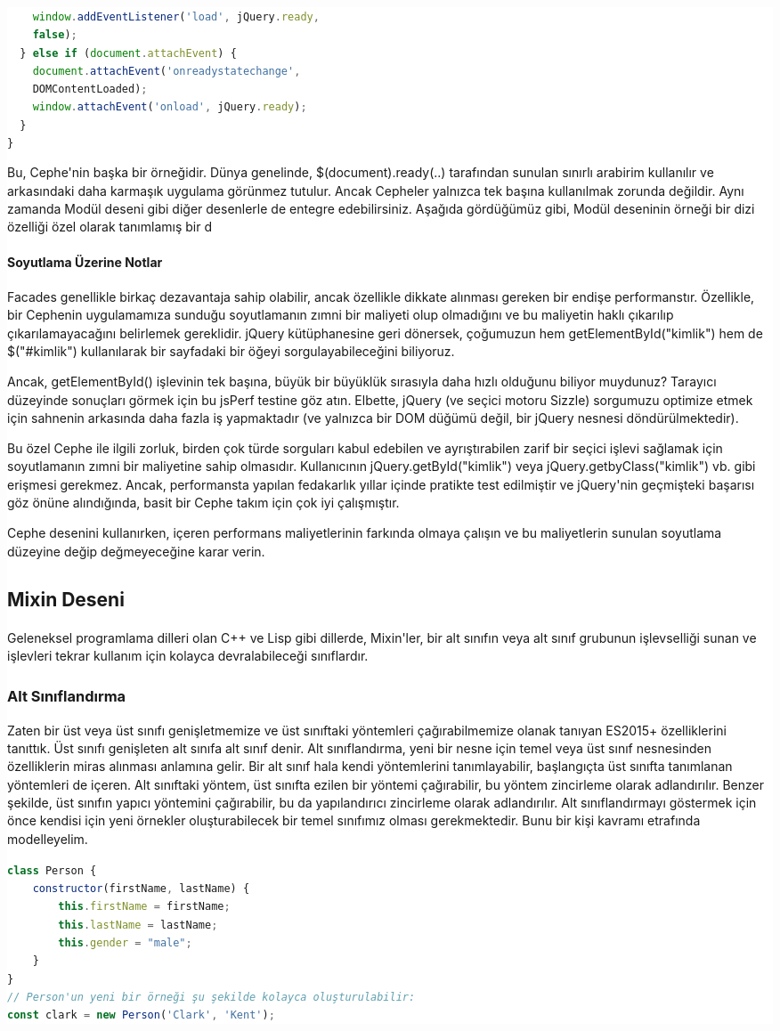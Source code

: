 ```javascript
    window.addEventListener('load', jQuery.ready,
    false);
  } else if (document.attachEvent) {
    document.attachEvent('onreadystatechange',
    DOMContentLoaded);
    window.attachEvent('onload', jQuery.ready);
  }
}
```
Bu, Cephe'nin başka bir örneğidir. Dünya genelinde, $(document).ready(..) tarafından sunulan sınırlı arabirim kullanılır ve arkasındaki daha karmaşık uygulama görünmez tutulur. Ancak Cepheler yalnızca tek başına kullanılmak zorunda değildir. Aynı zamanda Modül deseni gibi diğer desenlerle de entegre edebilirsiniz. Aşağıda gördüğümüz gibi, Modül deseninin örneği bir dizi özelliği özel olarak tanımlamış bir d

#### **Soyutlama Üzerine Notlar**

Facades genellikle birkaç dezavantaja sahip olabilir, ancak özellikle dikkate alınması gereken bir endişe performanstır. Özellikle, bir Cephenin uygulamamıza sunduğu soyutlamanın zımni bir maliyeti olup olmadığını ve bu maliyetin haklı çıkarılıp çıkarılamayacağını belirlemek gereklidir. jQuery kütüphanesine geri dönersek, çoğumuzun hem getElementById("kimlik") hem de $("#kimlik") kullanılarak bir sayfadaki bir öğeyi sorgulayabileceğini biliyoruz.

Ancak, getElementById() işlevinin tek başına, büyük bir büyüklük sırasıyla daha hızlı olduğunu biliyor muydunuz? Tarayıcı düzeyinde sonuçları görmek için bu jsPerf testine göz atın. Elbette, jQuery (ve seçici motoru Sizzle) sorgumuzu optimize etmek için sahnenin arkasında daha fazla iş yapmaktadır (ve yalnızca bir DOM düğümü değil, bir jQuery nesnesi döndürülmektedir).

Bu özel Cephe ile ilgili zorluk, birden çok türde sorguları kabul edebilen ve ayrıştırabilen zarif bir seçici işlevi sağlamak için soyutlamanın zımni bir maliyetine sahip olmasıdır. Kullanıcının jQuery.getById("kimlik") veya jQuery.getbyClass("kimlik") vb. gibi erişmesi gerekmez. Ancak, performansta yapılan fedakarlık yıllar içinde pratikte test edilmiştir ve jQuery'nin geçmişteki başarısı göz önüne alındığında, basit bir Cephe takım için çok iyi çalışmıştır.

Cephe desenini kullanırken, içeren performans maliyetlerinin farkında olmaya çalışın ve bu maliyetlerin sunulan soyutlama düzeyine değip değmeyeceğine karar verin.

## **Mixin Deseni**

Geleneksel programlama dilleri olan C++ ve Lisp gibi dillerde, Mixin'ler, bir alt sınıfın veya alt sınıf grubunun işlevselliği sunan ve işlevleri tekrar kullanım için kolayca devralabileceği sınıflardır.

### Alt Sınıflandırma
Zaten bir üst veya üst sınıfı genişletmemize ve üst sınıftaki yöntemleri çağırabilmemize olanak tanıyan ES2015+ özelliklerini tanıttık. Üst sınıfı genişleten alt sınıfa alt sınıf denir.
Alt sınıflandırma, yeni bir nesne için temel veya üst sınıf nesnesinden özelliklerin miras alınması anlamına gelir. Bir alt sınıf hala kendi yöntemlerini tanımlayabilir, başlangıçta üst sınıfta tanımlanan yöntemleri de içeren. Alt sınıftaki yöntem, üst sınıfta ezilen bir yöntemi çağırabilir, bu yöntem zincirleme olarak adlandırılır. Benzer şekilde, üst sınıfın yapıcı yöntemini çağırabilir, bu da yapılandırıcı zincirleme olarak adlandırılır.
Alt sınıflandırmayı göstermek için önce kendisi için yeni örnekler oluşturabilecek bir temel sınıfımız olması gerekmektedir. Bunu bir kişi kavramı etrafında modelleyelim.
```javascript
class Person {
    constructor(firstName, lastName) {
        this.firstName = firstName;
        this.lastName = lastName;
        this.gender = "male";
    }
}
// Person'un yeni bir örneği şu şekilde kolayca oluşturulabilir:
const clark = new Person('Clark', 'Kent');
```